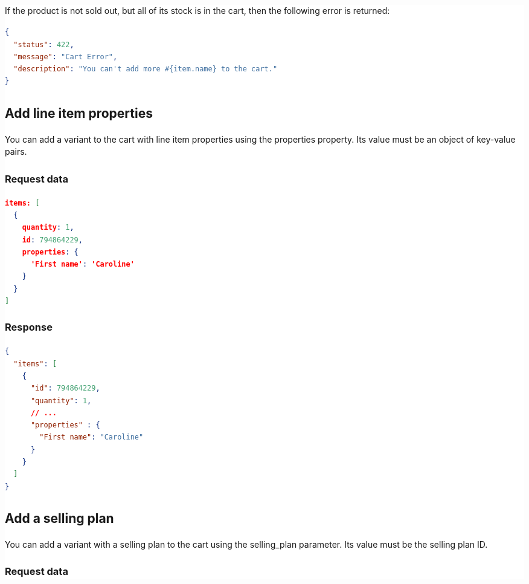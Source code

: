 If the product is not sold out, but all of its stock is in the cart, then the following error is returned:

```json
{
  "status": 422,
  "message": "Cart Error",
  "description": "You can't add more #{item.name} to the cart."
}
```

## Add line item properties

You can add a variant to the cart with line item properties using the properties property. Its value must be an object of key-value pairs.

### Request data

```json
items: [
  {
    quantity: 1,
    id: 794864229,
    properties: {
      'First name': 'Caroline'
    }
  }
]
```

### Response

```json
{
  "items": [
    {
      "id": 794864229,
      "quantity": 1,
      // ...
      "properties" : {
        "First name": "Caroline"
      }
    }
  ]
}
```

## Add a selling plan

You can add a variant with a selling plan to the cart using the selling_plan parameter. Its value must be the selling plan ID.

### Request data
